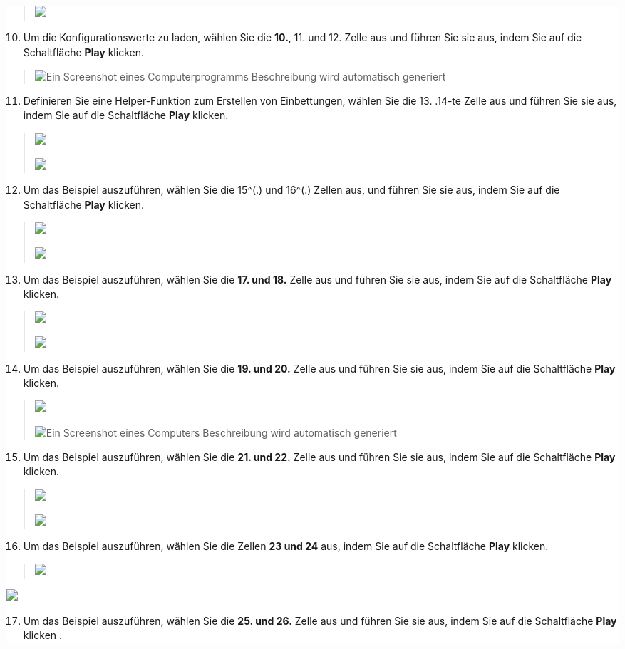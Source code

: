 > ![](./media/image47.png)

10. Um die Konfigurationswerte zu laden, wählen Sie die **10.**, 11.
    und 12. Zelle aus und führen Sie sie aus, indem Sie auf die
    Schaltfläche **Play** klicken.

> ![Ein Screenshot eines Computerprogramms Beschreibung wird automatisch
> generiert](./media/image48.png)

11. Definieren Sie eine Helper-Funktion zum Erstellen von Einbettungen,
    wählen Sie die 13. .14-te Zelle aus und führen Sie sie aus, indem
    Sie auf die Schaltfläche **Play** klicken.

> ![](./media/image49.png)
>
> ![](./media/image50.png)

12. Um das Beispiel auszuführen, wählen Sie die 15^(.) und 16^(.) Zellen
    aus, und führen Sie sie aus, indem Sie auf die Schaltfläche **Play**
    klicken.

> ![](./media/image51.png)
>
> ![](./media/image52.png)

13. Um das Beispiel auszuführen, wählen Sie die **17. und 18.** Zelle
    aus und führen Sie sie aus, indem Sie auf die Schaltfläche **Play**
    klicken.

> ![](./media/image53.png)
>
> ![](./media/image54.png)

14. Um das Beispiel auszuführen, wählen Sie die **19. und 20.** Zelle
    aus und führen Sie sie aus, indem Sie auf die Schaltfläche **Play**
    klicken.

> ![](./media/image55.png)
>
> ![Ein Screenshot eines Computers Beschreibung wird automatisch
> generiert](./media/image56.png)

15. Um das Beispiel auszuführen, wählen Sie die **21. und 22.** Zelle
    aus und führen Sie sie aus, indem Sie auf die Schaltfläche **Play**
    klicken.

> ![](./media/image57.png)
>
> ![](./media/image58.png)

16. Um das Beispiel auszuführen, wählen Sie die Zellen **23 und 24**
    aus, indem Sie auf die Schaltfläche **Play** klicken.

> ![](./media/image59.png)

![](./media/image60.png)

17. Um das Beispiel auszuführen, wählen Sie die **25. und 26.** Zelle
    aus und führen Sie sie aus, indem Sie auf die Schaltfläche **Play**
    klicken .
